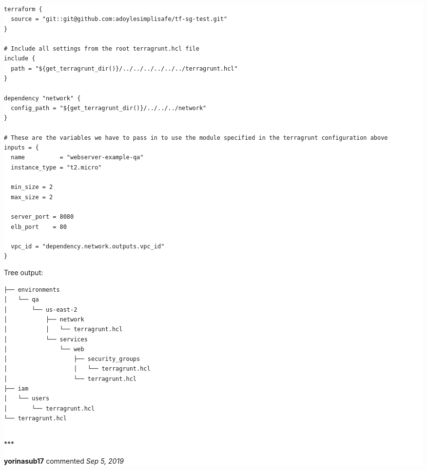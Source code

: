 ```
terraform {
  source = "git::git@github.com:adoylesimplisafe/tf-sg-test.git"
}

# Include all settings from the root terragrunt.hcl file
include {
  path = "${get_terragrunt_dir()}/../../../../../../terragrunt.hcl"
}

dependency "network" {
  config_path = "${get_terragrunt_dir()}/../../../network"
}

# These are the variables we have to pass in to use the module specified in the terragrunt configuration above
inputs = {
  name          = "webserver-example-qa"
  instance_type = "t2.micro"

  min_size = 2
  max_size = 2

  server_port = 8080
  elb_port    = 80

  vpc_id = "dependency.network.outputs.vpc_id"
}
```

Tree output:
```
├── environments
│   └── qa
│       └── us-east-2
│           ├── network
│           │   └── terragrunt.hcl
│           └── services
│               └── web
│                   ├── security_groups
│                   │   └── terragrunt.hcl
│                   └── terragrunt.hcl
├── iam
│   └── users
│       └── terragrunt.hcl
└── terragrunt.hcl
```


<br />
***


**yorinasub17** commented *Sep 5, 2019*
